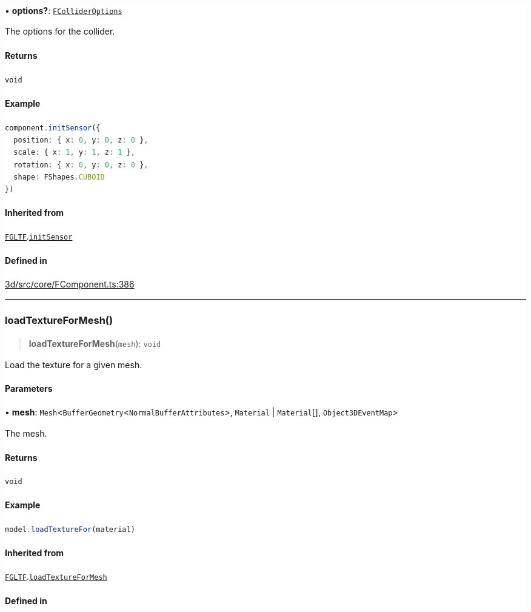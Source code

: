 • **options?**: [`FColliderOptions`](../interfaces/FColliderOptions.md)

The options for the collider.

#### Returns

`void`

#### Example

```ts
component.initSensor({
  position: { x: 0, y: 0, z: 0 },
  scale: { x: 1, y: 1, z: 1 },
  rotation: { x: 0, y: 0, z: 0 },
  shape: FShapes.CUBOID
})
```

#### Inherited from

[`FGLTF`](FGLTF.md).[`initSensor`](FGLTF.md#initsensor)

#### Defined in

[3d/src/core/FComponent.ts:386](https://github.com/fibbojs/fibbo/blob/c8bca4c6d190e0a6b19c44fcd12f335601e086d6/packages/3d/src/core/FComponent.ts#L386)

***

### loadTextureForMesh()

> **loadTextureForMesh**(`mesh`): `void`

Load the texture for a given mesh.

#### Parameters

• **mesh**: `Mesh`\<`BufferGeometry`\<`NormalBufferAttributes`\>, `Material` \| `Material`[], `Object3DEventMap`\>

The mesh.

#### Returns

`void`

#### Example

```ts
model.loadTextureFor(material)
```

#### Inherited from

[`FGLTF`](FGLTF.md).[`loadTextureForMesh`](FGLTF.md#loadtextureformesh)

#### Defined in
